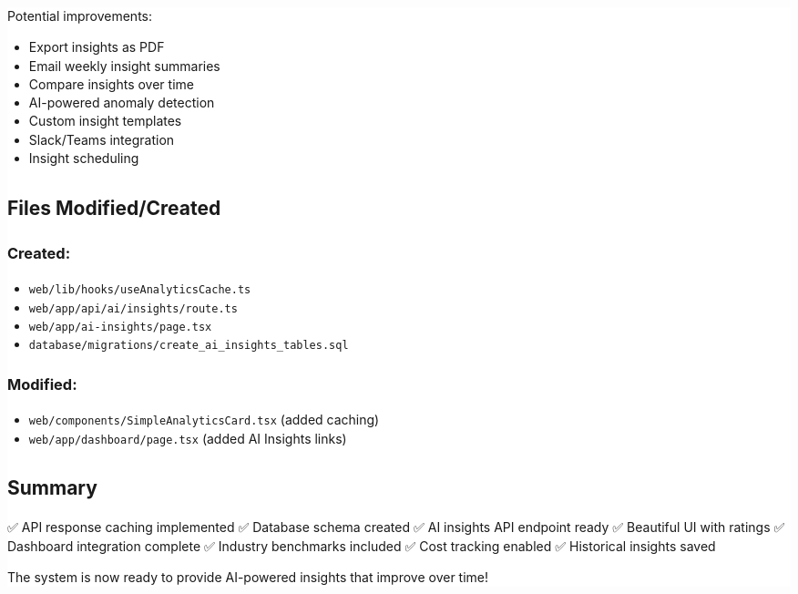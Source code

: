 Potential improvements:
- Export insights as PDF
- Email weekly insight summaries
- Compare insights over time
- AI-powered anomaly detection
- Custom insight templates
- Slack/Teams integration
- Insight scheduling

## Files Modified/Created

### Created:
- `web/lib/hooks/useAnalyticsCache.ts`
- `web/app/api/ai/insights/route.ts`
- `web/app/ai-insights/page.tsx`
- `database/migrations/create_ai_insights_tables.sql`

### Modified:
- `web/components/SimpleAnalyticsCard.tsx` (added caching)
- `web/app/dashboard/page.tsx` (added AI Insights links)

## Summary

✅ API response caching implemented
✅ Database schema created
✅ AI insights API endpoint ready
✅ Beautiful UI with ratings
✅ Dashboard integration complete
✅ Industry benchmarks included
✅ Cost tracking enabled
✅ Historical insights saved

The system is now ready to provide AI-powered insights that improve over time!
